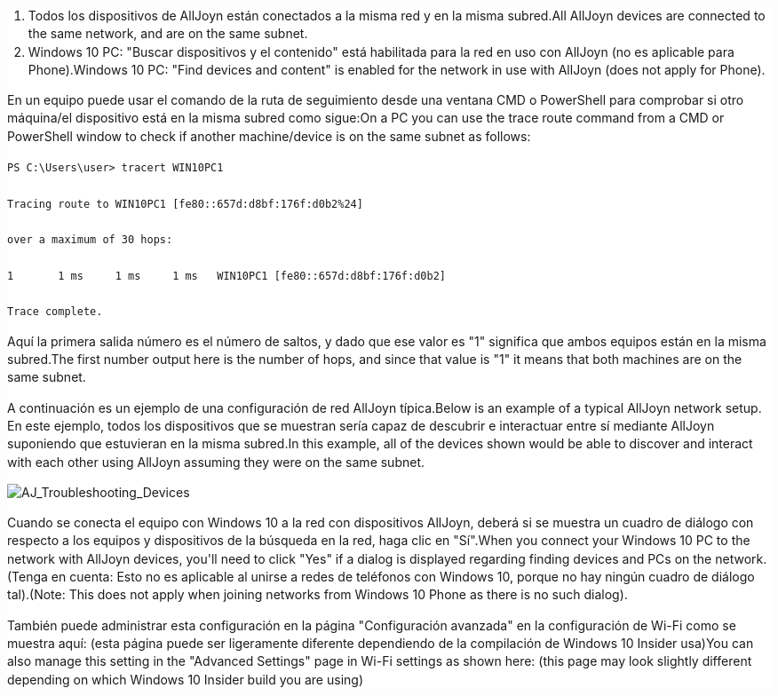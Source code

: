 1. <span data-ttu-id="b5885-125">Todos los dispositivos de AllJoyn están conectados a la misma red y en la misma subred.</span><span class="sxs-lookup"><span data-stu-id="b5885-125">All AllJoyn devices are connected to the same network, and are on the same subnet.</span></span>
2. <span data-ttu-id="b5885-126">Windows 10 PC: "Buscar dispositivos y el contenido" está habilitada para la red en uso con AllJoyn (no es aplicable para Phone).</span><span class="sxs-lookup"><span data-stu-id="b5885-126">Windows 10 PC: "Find devices and content" is enabled for the network in use with AllJoyn (does not apply for Phone).</span></span>

<span data-ttu-id="b5885-127">En un equipo puede usar el comando de la ruta de seguimiento desde una ventana CMD o PowerShell para comprobar si otro máquina/el dispositivo está en la misma subred como sigue:</span><span class="sxs-lookup"><span data-stu-id="b5885-127">On a PC you can use the trace route command from a CMD or PowerShell window to check if another machine/device is on the same subnet as follows:</span></span>

    PS C:\Users\user> tracert WIN10PC1
     
    Tracing route to WIN10PC1 [fe80::657d:d8bf:176f:d0b2%24]
     
    over a maximum of 30 hops:
     
    1       1 ms     1 ms     1 ms   WIN10PC1 [fe80::657d:d8bf:176f:d0b2]
     
    Trace complete.

<span data-ttu-id="b5885-128">Aquí la primera salida número es el número de saltos, y dado que ese valor es "1" significa que ambos equipos están en la misma subred.</span><span class="sxs-lookup"><span data-stu-id="b5885-128">The first number output here is the number of hops, and since that value is "1" it means that both machines are on the same subnet.</span></span>

<span data-ttu-id="b5885-129">A continuación es un ejemplo de una configuración de red AllJoyn típica.</span><span class="sxs-lookup"><span data-stu-id="b5885-129">Below is an example of a typical AllJoyn network setup.</span></span> <span data-ttu-id="b5885-130">En este ejemplo, todos los dispositivos que se muestran sería capaz de descubrir e interactuar entre sí mediante AllJoyn suponiendo que estuvieran en la misma subred.</span><span class="sxs-lookup"><span data-stu-id="b5885-130">In this example, all of the devices shown would be able to discover and interact with each other using AllJoyn assuming they were on the same subnet.</span></span>

![AJ_Troubleshooting_Devices](../media/AllJoyn/AJ_Troubleshooting_Devices.jpg)

<span data-ttu-id="b5885-132">Cuando se conecta el equipo con Windows 10 a la red con dispositivos AllJoyn, deberá si se muestra un cuadro de diálogo con respecto a los equipos y dispositivos de la búsqueda en la red, haga clic en "Sí".</span><span class="sxs-lookup"><span data-stu-id="b5885-132">When you connect your Windows 10 PC to the network with AllJoyn devices, you'll need to click "Yes" if a dialog is displayed regarding finding devices and PCs on the network.</span></span> <span data-ttu-id="b5885-133">(Tenga en cuenta: Esto no es aplicable al unirse a redes de teléfonos con Windows 10, porque no hay ningún cuadro de diálogo tal).</span><span class="sxs-lookup"><span data-stu-id="b5885-133">(Note: This does not apply when joining networks from Windows 10 Phone as there is no such dialog).</span></span>

<span data-ttu-id="b5885-134">También puede administrar esta configuración en la página "Configuración avanzada" en la configuración de Wi-Fi como se muestra aquí: (esta página puede ser ligeramente diferente dependiendo de la compilación de Windows 10 Insider usa)</span><span class="sxs-lookup"><span data-stu-id="b5885-134">You can also manage this setting in the "Advanced Settings" page in Wi-Fi settings as shown here: (this page may look slightly different depending on which Windows 10 Insider build you are using)</span></span>

